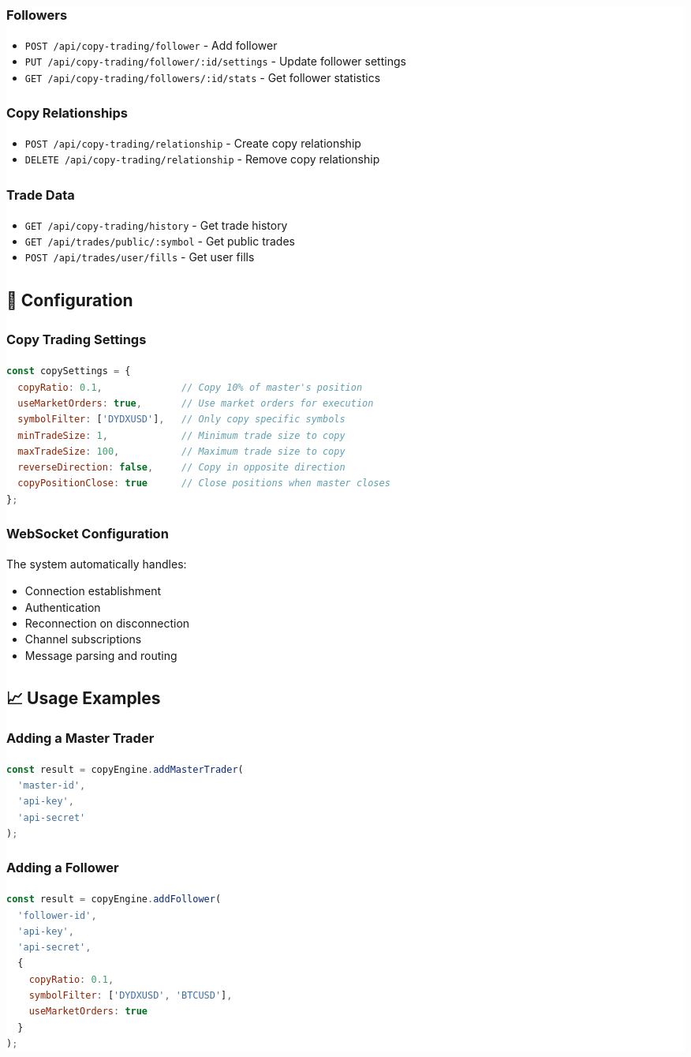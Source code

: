 ### Followers
- `POST /api/copy-trading/follower` - Add follower
- `PUT /api/copy-trading/follower/:id/settings` - Update follower settings
- `GET /api/copy-trading/followers/:id/stats` - Get follower statistics

### Copy Relationships
- `POST /api/copy-trading/relationship` - Create copy relationship
- `DELETE /api/copy-trading/relationship` - Remove copy relationship

### Trade Data
- `GET /api/copy-trading/history` - Get trade history
- `GET /api/trades/public/:symbol` - Get public trades
- `POST /api/trades/user/fills` - Get user fills

## 🔧 Configuration

### Copy Trading Settings
```javascript
const copySettings = {
  copyRatio: 0.1,              // Copy 10% of master's position
  useMarketOrders: true,       // Use market orders for execution
  symbolFilter: ['DYDXUSD'],   // Only copy specific symbols
  minTradeSize: 1,             // Minimum trade size to copy
  maxTradeSize: 100,           // Maximum trade size to copy
  reverseDirection: false,     // Copy in opposite direction
  copyPositionClose: true      // Close positions when master closes
};
```

### WebSocket Configuration
The system automatically handles:
- Connection establishment
- Authentication
- Reconnection on disconnection
- Channel subscriptions
- Message parsing and routing

## 📈 Usage Examples

### Adding a Master Trader
```javascript
const result = copyEngine.addMasterTrader(
  'master-id',
  'api-key',
  'api-secret'
);
```

### Adding a Follower
```javascript
const result = copyEngine.addFollower(
  'follower-id',
  'api-key',
  'api-secret',
  {
    copyRatio: 0.1,
    symbolFilter: ['DYDXUSD', 'BTCUSD'],
    useMarketOrders: true
  }
);
```
